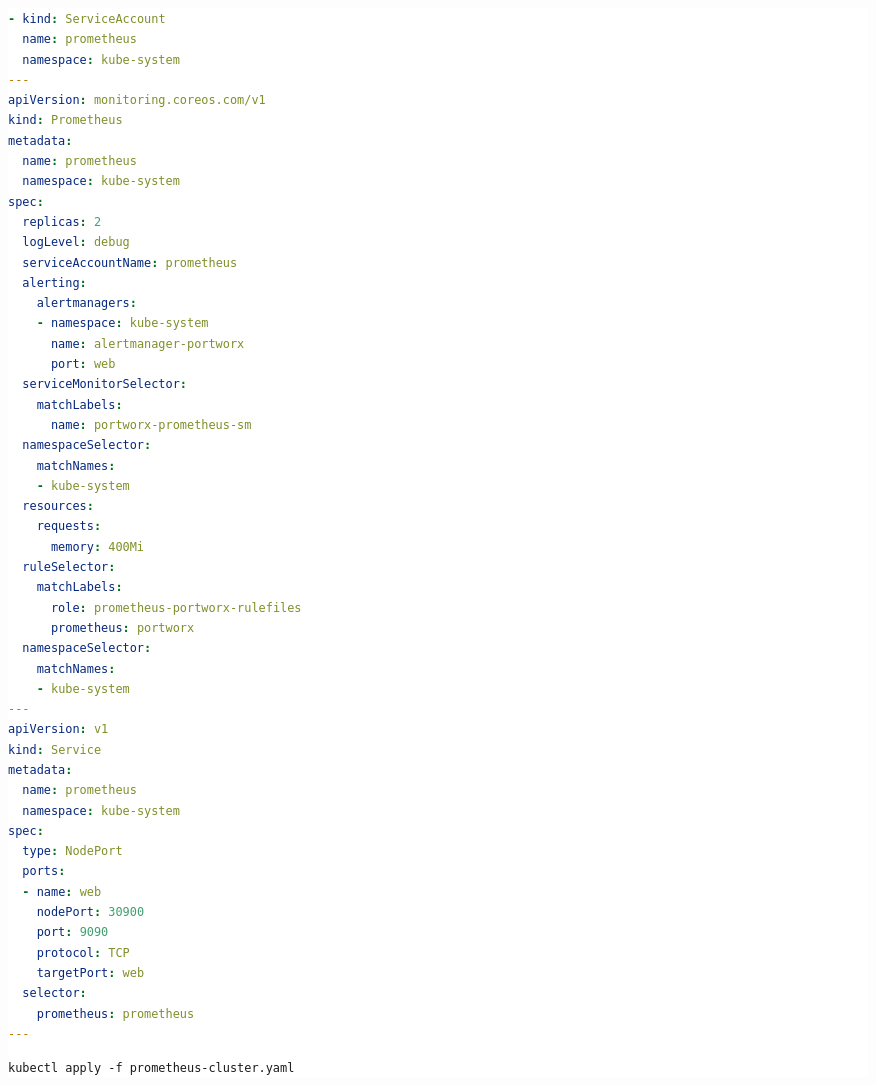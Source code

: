 ```yaml
- kind: ServiceAccount
  name: prometheus
  namespace: kube-system
---
apiVersion: monitoring.coreos.com/v1
kind: Prometheus
metadata:
  name: prometheus
  namespace: kube-system
spec:
  replicas: 2
  logLevel: debug
  serviceAccountName: prometheus
  alerting:
    alertmanagers:
    - namespace: kube-system
      name: alertmanager-portworx
      port: web
  serviceMonitorSelector:
    matchLabels:
      name: portworx-prometheus-sm
  namespaceSelector:
    matchNames:
    - kube-system
  resources:
    requests:
      memory: 400Mi
  ruleSelector:
    matchLabels:
      role: prometheus-portworx-rulefiles
      prometheus: portworx
  namespaceSelector:
    matchNames:
    - kube-system
---
apiVersion: v1
kind: Service
metadata:
  name: prometheus
  namespace: kube-system
spec:
  type: NodePort
  ports:
  - name: web
    nodePort: 30900
    port: 9090
    protocol: TCP
    targetPort: web
  selector:
    prometheus: prometheus
---
```
`kubectl apply -f prometheus-cluster.yaml`
